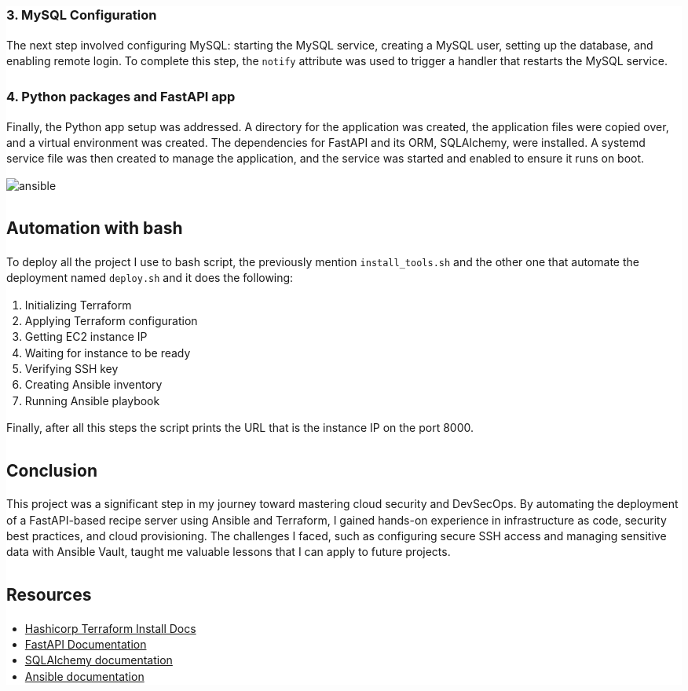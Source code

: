 ### 3. MySQL Configuration

The next step involved configuring MySQL: starting the MySQL service, creating a MySQL user, setting up the database, and enabling remote login. To complete this step, the `notify` attribute was used to trigger a handler that restarts the MySQL service.

### 4. Python packages and FastAPI app

Finally, the Python app setup was addressed. A directory for the application was created, the application files were copied over, and a virtual environment was created. The dependencies for FastAPI and its ORM, SQLAlchemy, were installed. A systemd service file was then created to manage the application, and the service was started and enabled to ensure it runs on boot.

![ansible](/recipes_server/recipe_server_ansible.png)

## Automation with bash

To deploy all the project I use to bash script, the previously mention `install_tools.sh` and the other one that automate the deployment named `deploy.sh` and it does the following:

1. Initializing Terraform
2. Applying Terraform configuration
3. Getting EC2 instance IP
4. Waiting for instance to be ready
5. Verifying SSH key
6. Creating Ansible inventory
7. Running Ansible playbook

Finally, after all this steps the script prints the URL that is the instance IP on the port 8000.

## Conclusion

This project was a significant step in my journey toward mastering cloud security and DevSecOps. By automating the deployment of a FastAPI-based recipe server using Ansible and Terraform, I gained hands-on experience in infrastructure as code, security best practices, and cloud provisioning. The challenges I faced, such as configuring secure SSH access and managing sensitive data with Ansible Vault, taught me valuable lessons that I can apply to future projects.

## Resources

- [Hashicorp Terraform Install Docs](https://developer.hashicorp.com/terraform/install)
- [FastAPI Documentation](https://fastapi.tiangolo.com/advanced/)
- [SQLAlchemy documentation](https://www.sqlalchemy.org/)
- [Ansible documentation](https://docs.ansible.com/)
